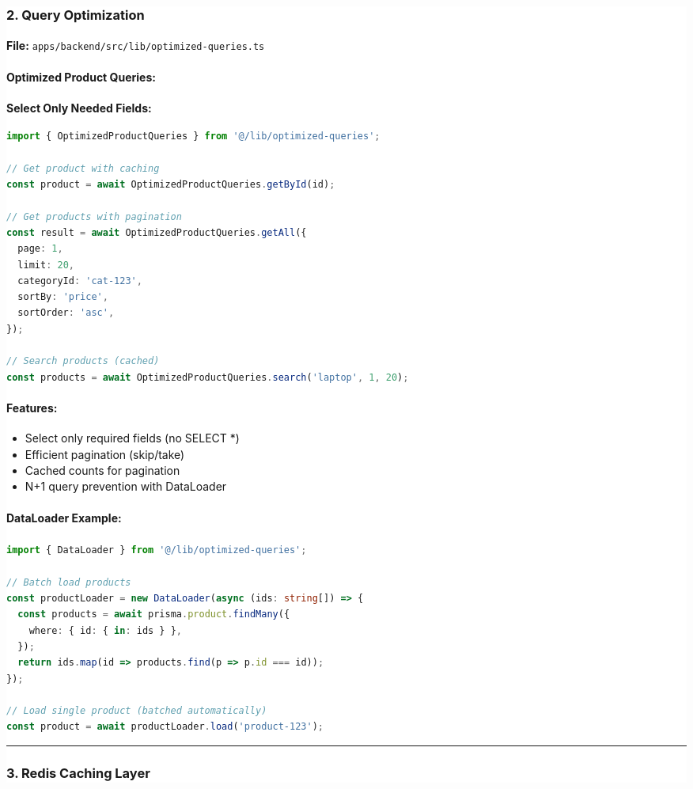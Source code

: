 
### 2. Query Optimization

**File:** `apps/backend/src/lib/optimized-queries.ts`

#### Optimized Product Queries:

**Select Only Needed Fields:**
```typescript
import { OptimizedProductQueries } from '@/lib/optimized-queries';

// Get product with caching
const product = await OptimizedProductQueries.getById(id);

// Get products with pagination
const result = await OptimizedProductQueries.getAll({
  page: 1,
  limit: 20,
  categoryId: 'cat-123',
  sortBy: 'price',
  sortOrder: 'asc',
});

// Search products (cached)
const products = await OptimizedProductQueries.search('laptop', 1, 20);
```

#### Features:
- Select only required fields (no SELECT *)
- Efficient pagination (skip/take)
- Cached counts for pagination
- N+1 query prevention with DataLoader

#### DataLoader Example:
```typescript
import { DataLoader } from '@/lib/optimized-queries';

// Batch load products
const productLoader = new DataLoader(async (ids: string[]) => {
  const products = await prisma.product.findMany({
    where: { id: { in: ids } },
  });
  return ids.map(id => products.find(p => p.id === id));
});

// Load single product (batched automatically)
const product = await productLoader.load('product-123');
```

---

### 3. Redis Caching Layer
